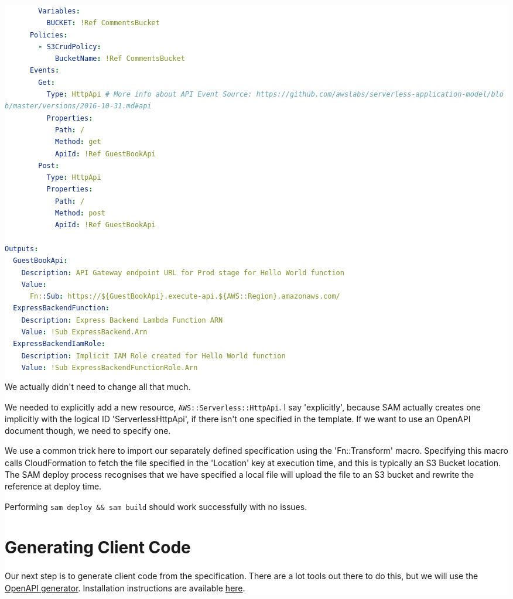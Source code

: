 ```yaml
        Variables:
          BUCKET: !Ref CommentsBucket
      Policies:
        - S3CrudPolicy:
            BucketName: !Ref CommentsBucket
      Events:
        Get:
          Type: HttpApi # More info about API Event Source: https://github.com/awslabs/serverless-application-model/blob/master/versions/2016-10-31.md#api
          Properties:
            Path: /
            Method: get
            ApiId: !Ref GuestBookApi
        Post:
          Type: HttpApi
          Properties:
            Path: /
            Method: post
            ApiId: !Ref GuestBookApi

Outputs:
  GuestBookApi:
    Description: API Gateway endpoint URL for Prod stage for Hello World function
    Value:
      Fn::Sub: https://${GuestBookApi}.execute-api.${AWS::Region}.amazonaws.com/
  ExpressBackendFunction:
    Description: Express Backend Lambda Function ARN
    Value: !Sub ExpressBackend.Arn
  ExpressBackendIamRole:
    Description: Implicit IAM Role created for Hello World function
    Value: !Sub ExpressBackendFunctionRole.Arn
```

We actually didn't need to change all that much.

We needed to explicitly add a new resource, `AWS::Serverless::HttpApi`. I say 'explicitly', because SAM actually creates one implicitly with the logical ID 'ServerlessHttpApi', if there isn't one specified in the template. If we want to use an OpenAPI document though, we need to specify one.

We use a common trick here to import our separately defined specification using the 'Fn::Transform' macro. Specifying this macro calls CloudFormation to fetch the file specified in the 'Location' key at execution time, and this is typically an S3 Bucket location. The SAM deploy process recognises that we have specified a local file will upload the file to an S3 bucket and rewrite the reference at deploy time.

Performing `sam deploy && sam build` should work successfully with no issues.

# Generating Client Code

Our next step is to generate client code from the specification. There are a lot tools out there to do this, but we will use the [OpenAPI generator](https://github.com/OpenAPITools/openapi-generator). Installation instructions are available [here](https://openapi-generator.tech/docs/installation.html).
